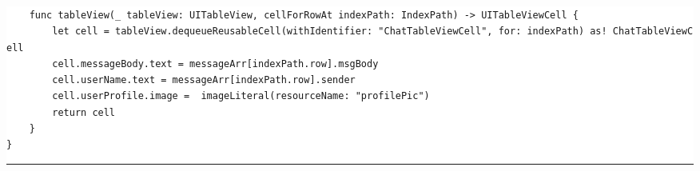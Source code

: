 ```
    func tableView(_ tableView: UITableView, cellForRowAt indexPath: IndexPath) -> UITableViewCell {
        let cell = tableView.dequeueReusableCell(withIdentifier: "ChatTableViewCell", for: indexPath) as! ChatTableViewCell
        cell.messageBody.text = messageArr[indexPath.row].msgBody
        cell.userName.text = messageArr[indexPath.row].sender
        cell.userProfile.image =  imageLiteral(resourceName: "profilePic")
        return cell
    }
} 
```

* * *